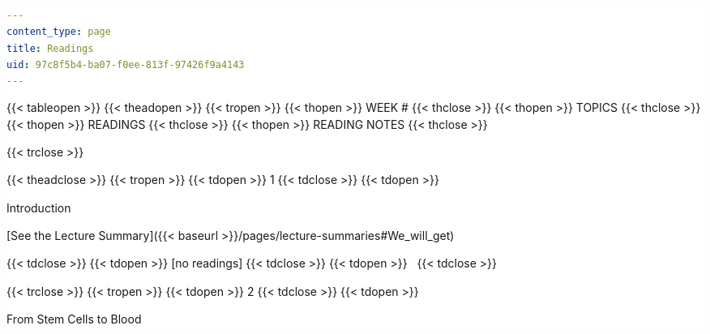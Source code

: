 ```yaml
---
content_type: page
title: Readings
uid: 97c8f5b4-ba07-f0ee-813f-97426f9a4143
---
```


{{< tableopen >}}
{{< theadopen >}}
{{< tropen >}}
{{< thopen >}}
WEEK #
{{< thclose >}}
{{< thopen >}}
TOPICS
{{< thclose >}}
{{< thopen >}}
READINGS
{{< thclose >}}
{{< thopen >}}
READING NOTES
{{< thclose >}}

{{< trclose >}}

{{< theadclose >}}
{{< tropen >}}
{{< tdopen >}}
1
{{< tdclose >}}
{{< tdopen >}}


Introduction

[See the Lecture Summary]({{< baseurl >}}/pages/lecture-summaries#We_will_get)


{{< tdclose >}}
{{< tdopen >}}
\[no readings\]
{{< tdclose >}}
{{< tdopen >}}
 
{{< tdclose >}}

{{< trclose >}}
{{< tropen >}}
{{< tdopen >}}
2
{{< tdclose >}}
{{< tdopen >}}


From Stem Cells to Blood
